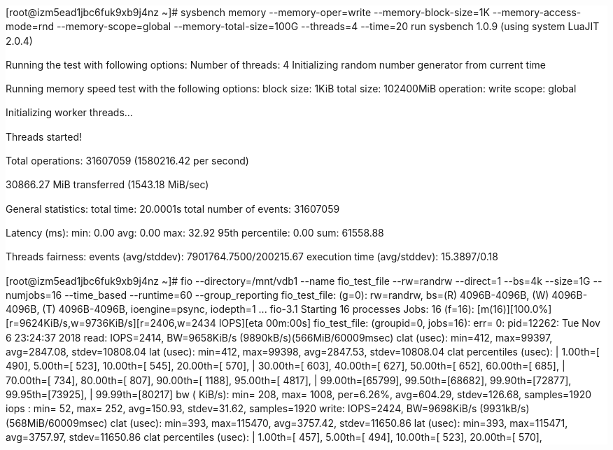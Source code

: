 [root@izm5ead1jbc6fuk9xb9j4nz ~]# sysbench memory --memory-oper=write --memory-block-size=1K --memory-access-mode=rnd --memory-scope=global --memory-total-size=100G --threads=4 --time=20 run
sysbench 1.0.9 (using system LuaJIT 2.0.4)

Running the test with following options:
Number of threads: 4
Initializing random number generator from current time


Running memory speed test with the following options:
  block size: 1KiB
  total size: 102400MiB
  operation: write
  scope: global

Initializing worker threads...

Threads started!

Total operations: 31607059 (1580216.42 per second)

30866.27 MiB transferred (1543.18 MiB/sec)


General statistics:
    total time:                          20.0001s
    total number of events:              31607059

Latency (ms):
         min:                                  0.00
         avg:                                  0.00
         max:                                 32.92
         95th percentile:                      0.00
         sum:                              61558.88

Threads fairness:
    events (avg/stddev):           7901764.7500/200215.67
    execution time (avg/stddev):   15.3897/0.18

[root@izm5ead1jbc6fuk9xb9j4nz ~]# fio --directory=/mnt/vdb1 --name fio_test_file --rw=randrw --direct=1 --bs=4k --size=1G --numjobs=16 --time_based --runtime=60 --group_reporting
fio_test_file: (g=0): rw=randrw, bs=(R) 4096B-4096B, (W) 4096B-4096B, (T) 4096B-4096B, ioengine=psync, iodepth=1
...
fio-3.1
Starting 16 processes
Jobs: 16 (f=16): [m(16)][100.0%][r=9624KiB/s,w=9736KiB/s][r=2406,w=2434 IOPS][eta 00m:00s]
fio_test_file: (groupid=0, jobs=16): err= 0: pid=12262: Tue Nov  6 23:24:37 2018
   read: IOPS=2414, BW=9658KiB/s (9890kB/s)(566MiB/60009msec)
    clat (usec): min=412, max=99397, avg=2847.08, stdev=10808.04
     lat (usec): min=412, max=99398, avg=2847.53, stdev=10808.04
    clat percentiles (usec):
     |  1.00th=[  490],  5.00th=[  523], 10.00th=[  545], 20.00th=[  570],
     | 30.00th=[  603], 40.00th=[  627], 50.00th=[  652], 60.00th=[  685],
     | 70.00th=[  734], 80.00th=[  807], 90.00th=[ 1188], 95.00th=[ 4817],
     | 99.00th=[65799], 99.50th=[68682], 99.90th=[72877], 99.95th=[73925],
     | 99.99th=[80217]
   bw (  KiB/s): min=  208, max= 1008, per=6.26%, avg=604.29, stdev=126.68, samples=1920
   iops        : min=   52, max=  252, avg=150.93, stdev=31.62, samples=1920
  write: IOPS=2424, BW=9698KiB/s (9931kB/s)(568MiB/60009msec)
    clat (usec): min=393, max=115470, avg=3757.42, stdev=11650.86
     lat (usec): min=393, max=115471, avg=3757.97, stdev=11650.86
    clat percentiles (usec):
     |  1.00th=[  457],  5.00th=[  494], 10.00th=[  523], 20.00th=[  570],